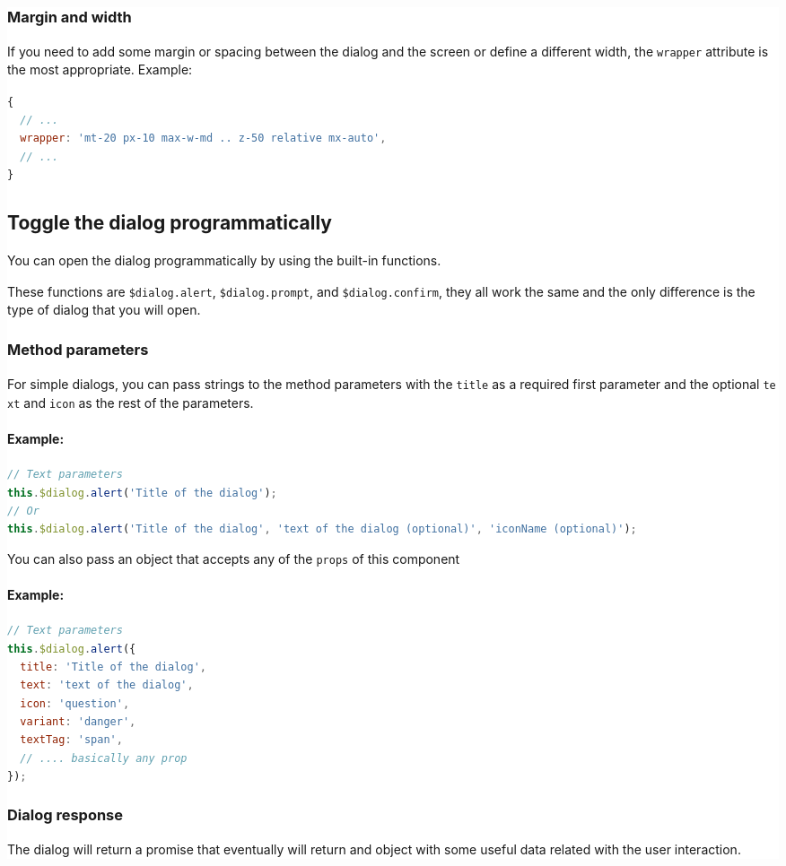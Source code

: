 ### Margin and width

If you need to add some margin or spacing between the dialog and the screen or define a different width, the `wrapper` attribute is the most appropriate. Example:

```js
{
  // ...
  wrapper: 'mt-20 px-10 max-w-md .. z-50 relative mx-auto',
  // ...
}
```

## Toggle the dialog programmatically

You can open the dialog programmatically by using the built-in functions.

These functions are `$dialog.alert`, `$dialog.prompt`, and `$dialog.confirm`, they all work the same and the only difference is the type of dialog that you will open.

### Method parameters

For simple dialogs, you can pass strings to the method parameters with the `title` as a required first parameter and the optional `text` and `icon` as the rest of the parameters.

#### Example:

```js
// Text parameters
this.$dialog.alert('Title of the dialog');
// Or
this.$dialog.alert('Title of the dialog', 'text of the dialog (optional)', 'iconName (optional)');
```

You can also pass an object that accepts any of the `props` of this component

#### Example:

```js
// Text parameters
this.$dialog.alert({
  title: 'Title of the dialog',
  text: 'text of the dialog',
  icon: 'question',
  variant: 'danger',
  textTag: 'span',
  // .... basically any prop
});
```

### Dialog response

The dialog will return a promise that eventually will return and object with some useful data related with the user interaction.

